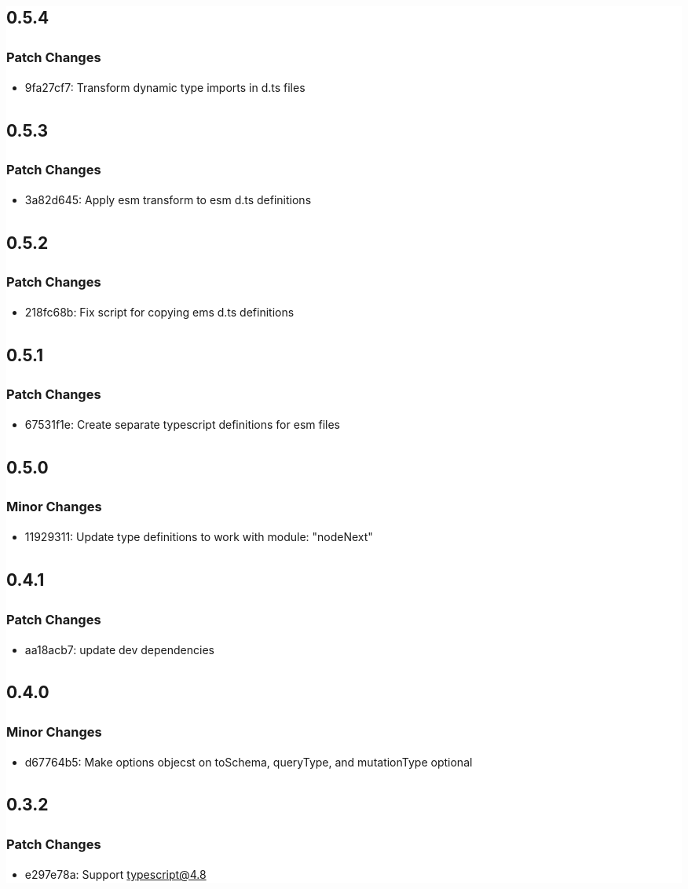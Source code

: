 ## 0.5.4

### Patch Changes

- 9fa27cf7: Transform dynamic type imports in d.ts files

## 0.5.3

### Patch Changes

- 3a82d645: Apply esm transform to esm d.ts definitions

## 0.5.2

### Patch Changes

- 218fc68b: Fix script for copying ems d.ts definitions

## 0.5.1

### Patch Changes

- 67531f1e: Create separate typescript definitions for esm files

## 0.5.0

### Minor Changes

- 11929311: Update type definitions to work with module: "nodeNext"

## 0.4.1

### Patch Changes

- aa18acb7: update dev dependencies

## 0.4.0

### Minor Changes

- d67764b5: Make options objecst on toSchema, queryType, and mutationType optional

## 0.3.2

### Patch Changes

- e297e78a: Support typescript@4.8
